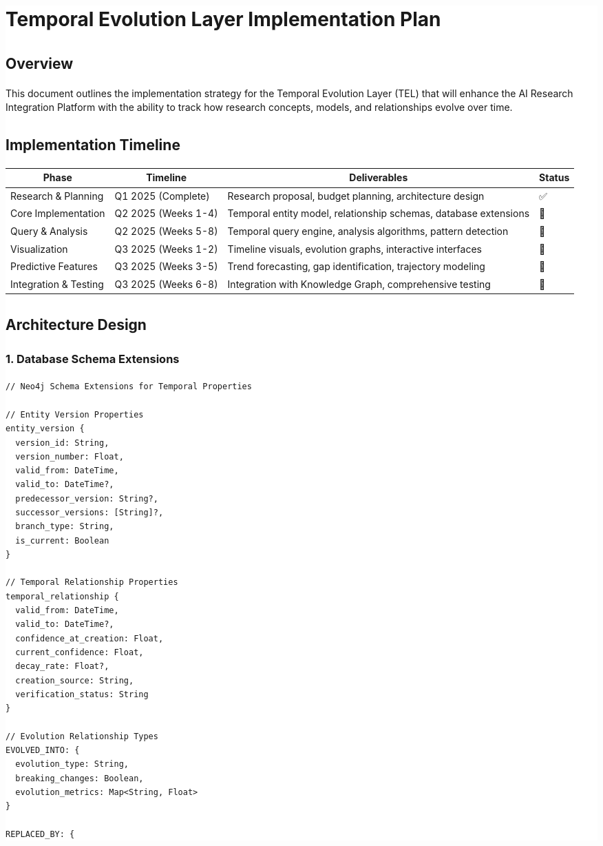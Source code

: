 # Temporal Evolution Layer Implementation Plan

## Overview

This document outlines the implementation strategy for the Temporal Evolution Layer (TEL) that will enhance the AI Research Integration Platform with the ability to track how research concepts, models, and relationships evolve over time.

## Implementation Timeline

| Phase | Timeline | Deliverables | Status |
|-------|----------|--------------|--------|
| Research & Planning | Q1 2025 (Complete) | Research proposal, budget planning, architecture design | ✅ |
| Core Implementation | Q2 2025 (Weeks 1-4) | Temporal entity model, relationship schemas, database extensions | 🔄 |
| Query & Analysis | Q2 2025 (Weeks 5-8) | Temporal query engine, analysis algorithms, pattern detection | 📅 |
| Visualization | Q3 2025 (Weeks 1-2) | Timeline visuals, evolution graphs, interactive interfaces | 📅 |
| Predictive Features | Q3 2025 (Weeks 3-5) | Trend forecasting, gap identification, trajectory modeling | 📅 |
| Integration & Testing | Q3 2025 (Weeks 6-8) | Integration with Knowledge Graph, comprehensive testing | 📅 |

## Architecture Design

### 1. Database Schema Extensions

```
// Neo4j Schema Extensions for Temporal Properties

// Entity Version Properties
entity_version {
  version_id: String,
  version_number: Float,
  valid_from: DateTime,
  valid_to: DateTime?,
  predecessor_version: String?,
  successor_versions: [String]?,
  branch_type: String,
  is_current: Boolean
}

// Temporal Relationship Properties
temporal_relationship {
  valid_from: DateTime,
  valid_to: DateTime?,
  confidence_at_creation: Float,
  current_confidence: Float,
  decay_rate: Float?,
  creation_source: String,
  verification_status: String
}

// Evolution Relationship Types
EVOLVED_INTO: {
  evolution_type: String,
  breaking_changes: Boolean,
  evolution_metrics: Map<String, Float>
}

REPLACED_BY: {
```